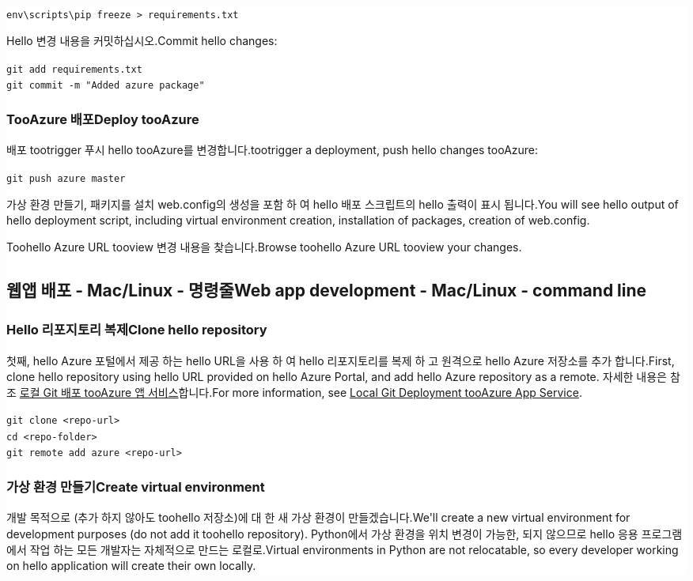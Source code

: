     env\scripts\pip freeze > requirements.txt

<span data-ttu-id="3e2f4-224">Hello 변경 내용을 커밋하십시오.</span><span class="sxs-lookup"><span data-stu-id="3e2f4-224">Commit hello changes:</span></span>

    git add requirements.txt
    git commit -m "Added azure package"

### <a name="deploy-tooazure"></a><span data-ttu-id="3e2f4-225">TooAzure 배포</span><span class="sxs-lookup"><span data-stu-id="3e2f4-225">Deploy tooAzure</span></span>
<span data-ttu-id="3e2f4-226">배포 tootrigger 푸시 hello tooAzure를 변경합니다.</span><span class="sxs-lookup"><span data-stu-id="3e2f4-226">tootrigger a deployment, push hello changes tooAzure:</span></span>

    git push azure master

<span data-ttu-id="3e2f4-227">가상 환경 만들기, 패키지를 설치 web.config의 생성을 포함 하 여 hello 배포 스크립트의 hello 출력이 표시 됩니다.</span><span class="sxs-lookup"><span data-stu-id="3e2f4-227">You will see hello output of hello deployment script, including virtual environment creation, installation of packages, creation of web.config.</span></span>

<span data-ttu-id="3e2f4-228">Toohello Azure URL tooview 변경 내용을 찾습니다.</span><span class="sxs-lookup"><span data-stu-id="3e2f4-228">Browse toohello Azure URL tooview your changes.</span></span>

## <a name="web-app-development---maclinux---command-line"></a><span data-ttu-id="3e2f4-229">웹앱 배포 - Mac/Linux - 명령줄</span><span class="sxs-lookup"><span data-stu-id="3e2f4-229">Web app development - Mac/Linux - command line</span></span>
### <a name="clone-hello-repository"></a><span data-ttu-id="3e2f4-230">Hello 리포지토리 복제</span><span class="sxs-lookup"><span data-stu-id="3e2f4-230">Clone hello repository</span></span>
<span data-ttu-id="3e2f4-231">첫째, hello Azure 포털에서 제공 하는 hello URL을 사용 하 여 hello 리포지토리를 복제 하 고 원격으로 hello Azure 저장소를 추가 합니다.</span><span class="sxs-lookup"><span data-stu-id="3e2f4-231">First, clone hello repository using hello URL provided on hello Azure Portal, and add hello Azure repository as a remote.</span></span> <span data-ttu-id="3e2f4-232">자세한 내용은 참조 [로컬 Git 배포 tooAzure 앱 서비스](app-service-deploy-local-git.md)합니다.</span><span class="sxs-lookup"><span data-stu-id="3e2f4-232">For more information, see [Local Git Deployment tooAzure App Service](app-service-deploy-local-git.md).</span></span>

    git clone <repo-url>
    cd <repo-folder>
    git remote add azure <repo-url> 

### <a name="create-virtual-environment"></a><span data-ttu-id="3e2f4-233">가상 환경 만들기</span><span class="sxs-lookup"><span data-stu-id="3e2f4-233">Create virtual environment</span></span>
<span data-ttu-id="3e2f4-234">개발 목적으로 (추가 하지 않아도 toohello 저장소)에 대 한 새 가상 환경이 만들겠습니다.</span><span class="sxs-lookup"><span data-stu-id="3e2f4-234">We'll create a new virtual environment for development purposes (do not add it toohello repository).</span></span> <span data-ttu-id="3e2f4-235">Python에서 가상 환경을 위치 변경이 가능한, 되지 않으므로 hello 응용 프로그램에서 작업 하는 모든 개발자는 자체적으로 만드는 로컬로.</span><span class="sxs-lookup"><span data-stu-id="3e2f4-235">Virtual environments in Python are not relocatable, so every developer working on hello application will create their own locally.</span></span>

